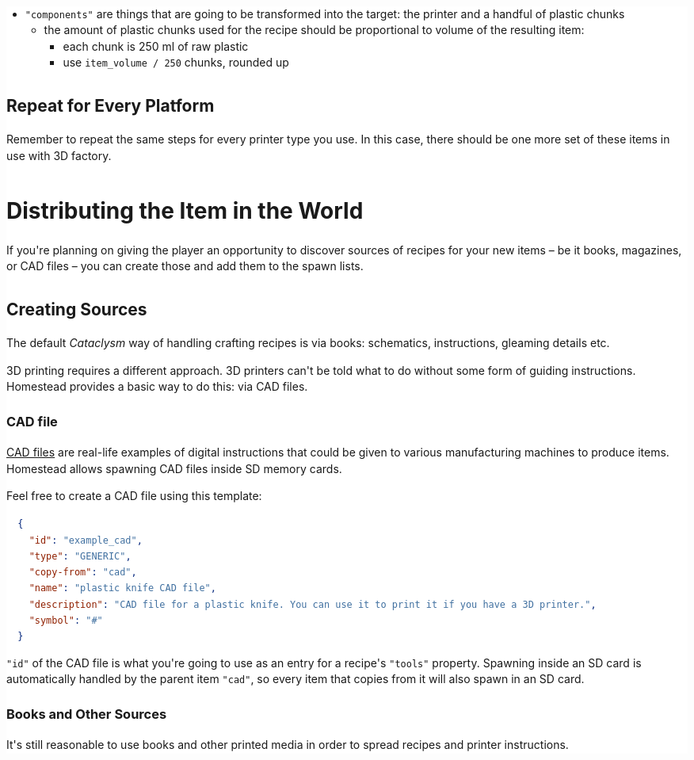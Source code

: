 - `"components"` are things that are going to be transformed into the target: the printer and a handful of plastic chunks
  - the amount of plastic chunks used for the recipe should be proportional to volume of the resulting item:
    - each chunk is 250 ml of raw plastic
    - use `item_volume / 250` chunks, rounded up

## Repeat for Every Platform

Remember to repeat the same steps for every printer type you use. In this case, there should be one more set of these items in use with 3D factory.

# Distributing the Item in the World

If you're planning on giving the player an opportunity to discover sources of recipes for your new items – be it books, magazines, or CAD files – you can create those and add them to the spawn lists.

## Creating Sources

The default *Cataclysm* way of handling crafting recipes is via books: schematics, instructions, gleaming details etc.

3D printing requires a different approach. 3D printers can't be told what to do without some form of guiding instructions. Homestead provides a basic way to do this: via CAD files.

### CAD file

[CAD files](https://en.wikipedia.org/wiki/Computer-aided_design) are real-life examples of digital instructions that could be given to various manufacturing machines to produce items. Homestead allows spawning CAD files inside SD memory cards.

Feel free to create a CAD file using this template:

```JSON
  {
    "id": "example_cad",
    "type": "GENERIC",
    "copy-from": "cad",
    "name": "plastic knife CAD file",
    "description": "CAD file for a plastic knife. You can use it to print it if you have a 3D printer.",
    "symbol": "#"
  }
```

`"id"` of the CAD file is what you're going to use as an entry for a recipe's `"tools"` property. Spawning inside an SD card is automatically handled by the parent item `"cad"`, so every item that copies from it will also spawn in an SD card.

### Books and Other Sources

It's still reasonable to use books and other printed media in order to spread recipes and printer instructions.
